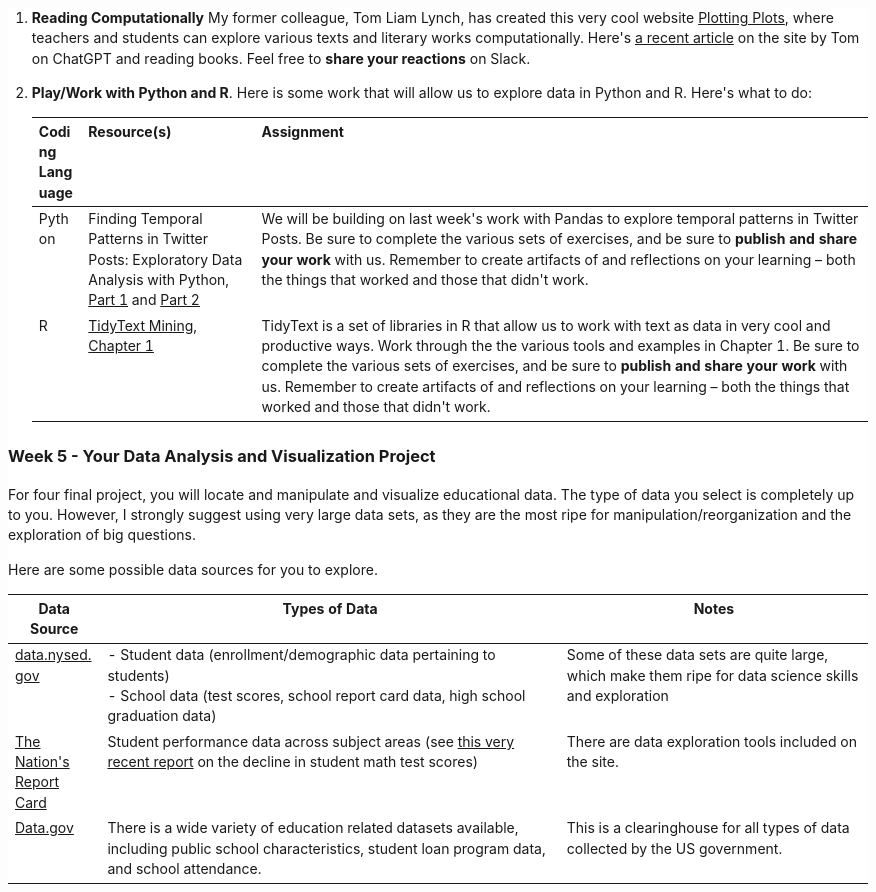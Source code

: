 1. **Reading Computationally** My former colleague, Tom Liam Lynch, has created this very cool website [Plotting Plots](https://plottingplots.com), where teachers and students can explore various texts and literary works computationally. Here's [a recent article](https://plottingplots.com/chatgpt-tells-me-the-pros-and-cons-of-reading-books-with-literary-data/) on the site by Tom on ChatGPT and reading books. Feel free to **share your reactions** on Slack.

2. **Play/Work with Python and R**. Here is some work that will allow us to explore data in Python and R. Here's what to do:

   | Coding Language | Resource(s)                                                  | Assignment                                                   |
   | --------------- | ------------------------------------------------------------ | ------------------------------------------------------------ |
   | Python          | Finding Temporal Patterns in Twitter Posts: Exploratory Data Analysis with Python, [Part 1](https://towardsdatascience.com/finding-temporal-patterns-in-twitter-posts-exploratory-data-analysis-with-python-8aac618c8699) and [Part 2](https://towardsdatascience.com/finding-temporal-patterns-in-twitter-posts-exploratory-data-analysis-with-python-part-2-8eec19431c23) | We will be building on last week's work with Pandas to explore temporal patterns in Twitter Posts. Be sure to complete the various sets of exercises, and be sure to **publish and share your work** with us. Remember to create artifacts of and reflections on your learning – both the things that worked and those that didn't work. |
   | R               | [TidyText Mining, Chapter 1](https://www.tidytextmining.com/tidytext.html) | TidyText is a set of libraries in R that allow us to work with text as data in very cool and productive ways. Work through the the various tools and examples in Chapter 1. Be sure to complete the various sets of exercises, and be sure to **publish and share your work** with us. Remember to create artifacts of and reflections on your learning – both the things that worked and those that didn't work. |



### Week 5 - Your Data Analysis and Visualization Project

For four final project, you will locate and manipulate and visualize educational data. The type of data you select is completely up to you. However, I strongly suggest using very large data sets, as they are the most ripe for manipulation/reorganization and the exploration of big questions.

Here are some possible data sources for you to explore.

| Data Source                                                  | Types of Data                                                | Notes                                                        |
| ------------------------------------------------------------ | ------------------------------------------------------------ | ------------------------------------------------------------ |
| [data.nysed.gov](https://data.nysed.gov/)                    | - Student data (enrollment/demographic data pertaining to students)<br />- School data (test scores, school report card data, high school graduation data) | Some of these data sets are quite large, which make them ripe for data science skills and exploration |
| [The Nation's Report Card](https://www.nationsreportcard.gov/) | Student performance data across subject areas (see [this very recent report](https://www.nytimes.com/2023/06/21/us/naep-test-results-education.html) on the decline in student math test scores) | There are data exploration tools included on the site.       |
| [Data.gov](https://data.gov/)                                | There is a wide variety of education related datasets available, including public school characteristics, student loan program data, and school attendance. | This is a clearinghouse for all types of data collected by the US government. |



